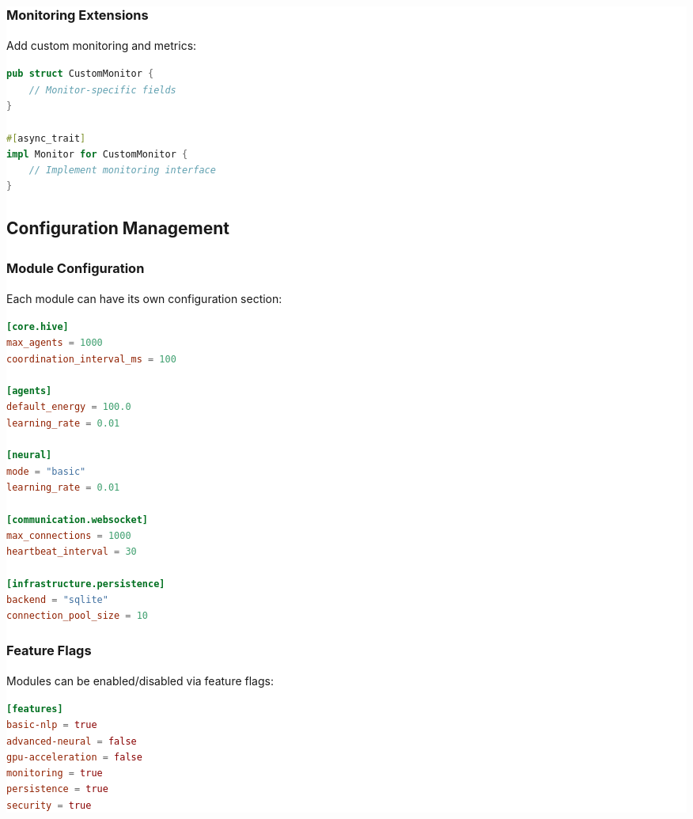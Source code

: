 ### Monitoring Extensions

Add custom monitoring and metrics:

```rust
pub struct CustomMonitor {
    // Monitor-specific fields
}

#[async_trait]
impl Monitor for CustomMonitor {
    // Implement monitoring interface
}
```

## Configuration Management

### Module Configuration

Each module can have its own configuration section:

```toml
[core.hive]
max_agents = 1000
coordination_interval_ms = 100

[agents]
default_energy = 100.0
learning_rate = 0.01

[neural]
mode = "basic"
learning_rate = 0.01

[communication.websocket]
max_connections = 1000
heartbeat_interval = 30

[infrastructure.persistence]
backend = "sqlite"
connection_pool_size = 10
```

### Feature Flags

Modules can be enabled/disabled via feature flags:

```toml
[features]
basic-nlp = true
advanced-neural = false
gpu-acceleration = false
monitoring = true
persistence = true
security = true
```

